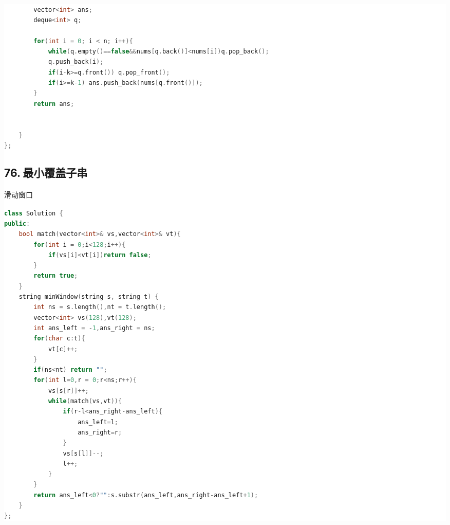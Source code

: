 ```cpp
        vector<int> ans;
        deque<int> q;

        for(int i = 0; i < n; i++){
            while(q.empty()==false&&nums[q.back()]<nums[i])q.pop_back();
            q.push_back(i);
            if(i-k>=q.front()) q.pop_front();
            if(i>=k-1) ans.push_back(nums[q.front()]);
        }
        return ans;

        
    }
};
```
## 76. 最小覆盖子串
滑动窗口
```cpp
class Solution {
public:
    bool match(vector<int>& vs,vector<int>& vt){
        for(int i = 0;i<128;i++){
            if(vs[i]<vt[i])return false;
        }
        return true;
    }
    string minWindow(string s, string t) {
        int ns = s.length(),nt = t.length();
        vector<int> vs(128),vt(128);
        int ans_left = -1,ans_right = ns;
        for(char c:t){
            vt[c]++;
        }
        if(ns<nt) return "";
        for(int l=0,r = 0;r<ns;r++){
            vs[s[r]]++;
            while(match(vs,vt)){
                if(r-l<ans_right-ans_left){
                    ans_left=l;
                    ans_right=r;
                }
                vs[s[l]]--;
                l++;
            }
        }
        return ans_left<0?"":s.substr(ans_left,ans_right-ans_left+1);
    }
};
```
